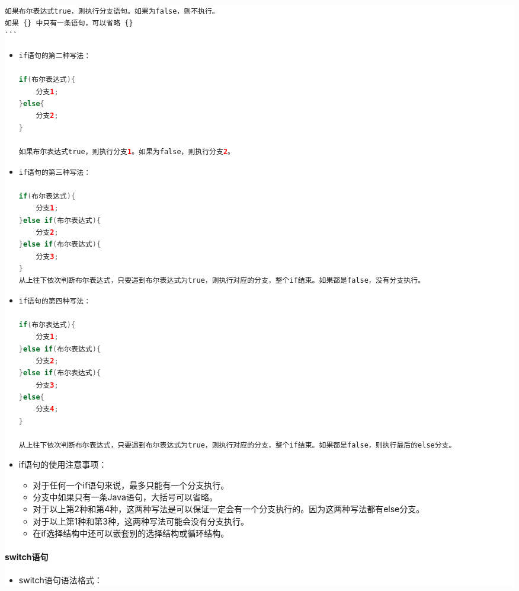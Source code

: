     如果布尔表达式true，则执行分支语句。如果为false，则不执行。
    如果 {} 中只有一条语句，可以省略 {} 
    ```

  * ```java
    if语句的第二种写法：
    
    if(布尔表达式){
    	分支1;
    }else{
    	分支2;
    }
    
    如果布尔表达式true，则执行分支1。如果为false，则执行分支2。
    ```

  * ```java
    if语句的第三种写法：
    
    if(布尔表达式){
    	分支1;
    }else if(布尔表达式){
    	分支2;
    }else if(布尔表达式){
    	分支3;
    }
    从上往下依次判断布尔表达式，只要遇到布尔表达式为true，则执行对应的分支，整个if结束。如果都是false，没有分支执行。
    ```

  * ```java
    if语句的第四种写法：
    
    if(布尔表达式){
    	分支1;
    }else if(布尔表达式){
    	分支2;
    }else if(布尔表达式){
    	分支3;
    }else{
    	分支4;
    }
    
    从上往下依次判断布尔表达式，只要遇到布尔表达式为true，则执行对应的分支，整个if结束。如果都是false，则执行最后的else分支。
    ```

* if语句的使用注意事项：
  * 对于任何一个if语句来说，最多只能有一个分支执行。
  * 分支中如果只有一条Java语句，大括号可以省略。
  * 对于以上第2种和第4种，这两种写法是可以保证一定会有一个分支执行的。因为这两种写法都有else分支。
  * 对于以上第1种和第3种，这两种写法可能会没有分支执行。
  * 在if选择结构中还可以嵌套别的选择结构或循环结构。



####  switch语句

* switch语句语法格式：
